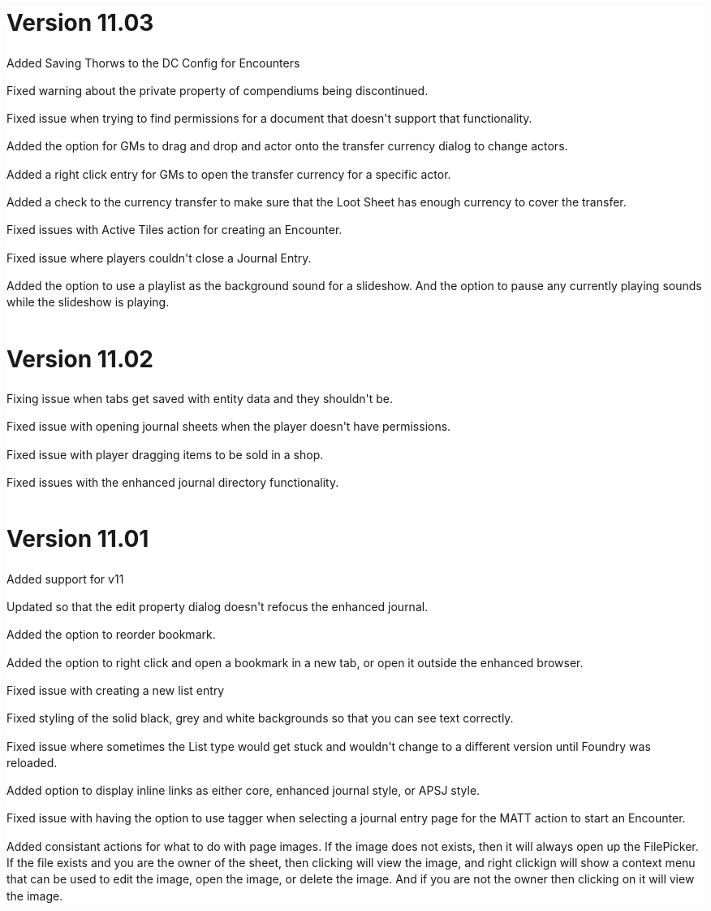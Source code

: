 # Version 11.03

Added Saving Thorws to the DC Config for Encounters

Fixed warning about the private property of compendiums being discontinued.

Fixed issue when trying to find permissions for a document that doesn't support that functionality.

Added the option for GMs to drag and drop and actor onto the transfer currency dialog to change actors.

Added a right click entry for GMs to open the transfer currency for a specific actor.

Added a check to the currency transfer to make sure that the Loot Sheet has enough currency to cover the transfer.

Fixed issues with Active Tiles action for creating an Encounter.

Fixed issue where players couldn't close a Journal Entry.

Added the option to use a playlist as the background sound for a slideshow.  And the option to pause any currently playing sounds while the slideshow is playing.

# Version 11.02

Fixing issue when tabs get saved with entity data and they shouldn't be.

Fixed issue with opening journal sheets when the player doesn't have permissions.

Fixed issue with player dragging items to be sold in a shop.

Fixed issues with the enhanced journal directory functionality.

# Version 11.01

Added support for v11

Updated so that the edit property dialog doesn't refocus the enhanced journal.

Added the option to reorder bookmark.

Added the option to right click and open a bookmark in a new tab, or open it outside the enhanced browser.

Fixed issue with creating a new list entry

Fixed styling of the solid black, grey and white backgrounds so that you can see text correctly.

Fixed issue where sometimes the List type would get stuck and wouldn't change to a different version until Foundry was reloaded.

Added option to display inline links as either core, enhanced journal style, or APSJ style.

Fixed issue with having the option to use tagger when selecting a journal entry page for the MATT action to start an Encounter.

Added consistant actions for what to do with page images.  If the image does not exists, then it will always open up the FilePicker.  If the file exists and you are the owner of the sheet, then clicking will view the image, and right clickign will show a context menu that can be used to edit the image, open the image, or delete the image.  And if you are not the owner then clicking on it will view the image.
